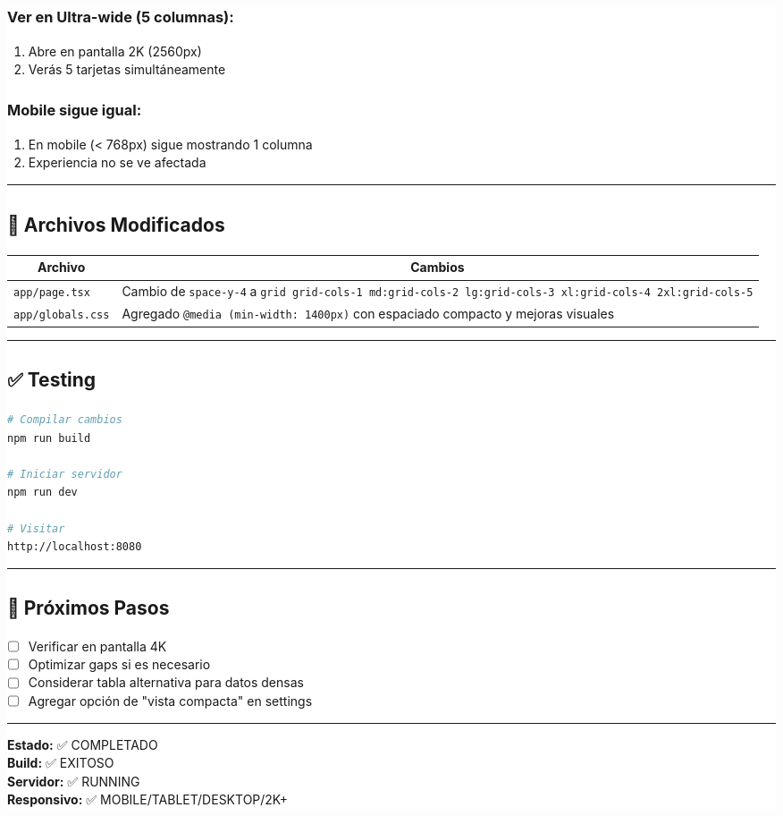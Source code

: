 ### Ver en Ultra-wide (5 columnas):
1. Abre en pantalla 2K (2560px)
2. Verás 5 tarjetas simultáneamente

### Mobile sigue igual:
1. En mobile (< 768px) sigue mostrando 1 columna
2. Experiencia no se ve afectada

---

## 📝 Archivos Modificados

| Archivo | Cambios |
|---------|---------|
| `app/page.tsx` | Cambio de `space-y-4` a `grid grid-cols-1 md:grid-cols-2 lg:grid-cols-3 xl:grid-cols-4 2xl:grid-cols-5` |
| `app/globals.css` | Agregado `@media (min-width: 1400px)` con espaciado compacto y mejoras visuales |

---

## ✅ Testing

```bash
# Compilar cambios
npm run build

# Iniciar servidor
npm run dev

# Visitar
http://localhost:8080
```

---

## 🎯 Próximos Pasos

- [ ] Verificar en pantalla 4K
- [ ] Optimizar gaps si es necesario
- [ ] Considerar tabla alternativa para datos densas
- [ ] Agregar opción de "vista compacta" en settings

---

**Estado:** ✅ COMPLETADO  
**Build:** ✅ EXITOSO  
**Servidor:** ✅ RUNNING  
**Responsivo:** ✅ MOBILE/TABLET/DESKTOP/2K+
